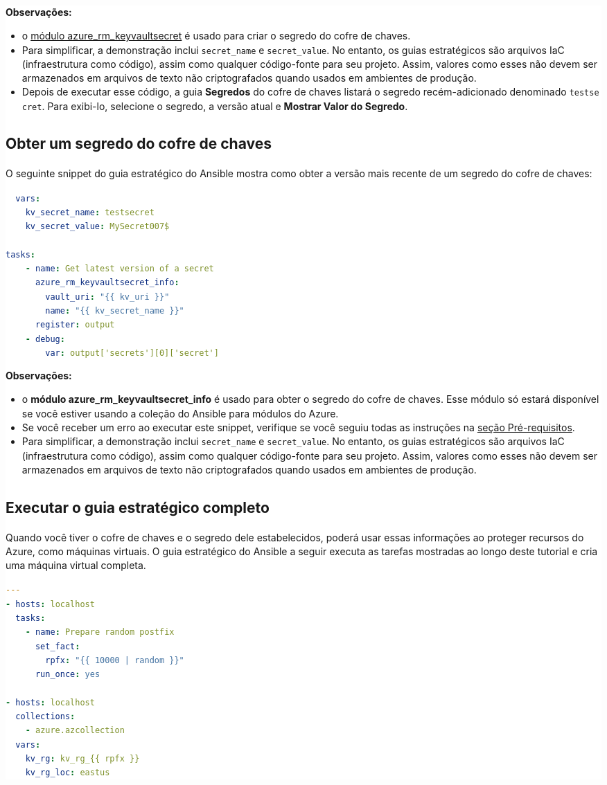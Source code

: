 **Observações:**

- o [módulo azure_rm_keyvaultsecret](https://docs.ansible.com/ansible/latest/modules/azure_rm_keyvaultsecret_module.html) é usado para criar o segredo do cofre de chaves.
- Para simplificar, a demonstração inclui `secret_name` e `secret_value`. No entanto, os guias estratégicos são arquivos IaC (infraestrutura como código), assim como qualquer código-fonte para seu projeto. Assim, valores como esses não devem ser armazenados em arquivos de texto não criptografados quando usados em ambientes de produção.
- Depois de executar esse código, a guia **Segredos** do cofre de chaves listará o segredo recém-adicionado denominado `testsecret`. Para exibi-lo, selecione o segredo, a versão atual e **Mostrar Valor do Segredo**.

## <a name="get-a-key-vault-secret"></a>Obter um segredo do cofre de chaves

O seguinte snippet do guia estratégico do Ansible mostra como obter a versão mais recente de um segredo do cofre de chaves:

```yml
  vars:
    kv_secret_name: testsecret
    kv_secret_value: MySecret007$

tasks:
    - name: Get latest version of a secret
      azure_rm_keyvaultsecret_info:
        vault_uri: "{{ kv_uri }}"
        name: "{{ kv_secret_name }}"
      register: output
    - debug:
        var: output['secrets'][0]['secret']
```

**Observações:**

- o **módulo azure_rm_keyvaultsecret_info** é usado para obter o segredo do cofre de chaves. Esse módulo só estará disponível se você estiver usando a coleção do Ansible para módulos do Azure. 
- Se você receber um erro ao executar este snippet, verifique se você seguiu todas as instruções na [seção Pré-requisitos](#prerequisites).
- Para simplificar, a demonstração inclui `secret_name` e `secret_value`. No entanto, os guias estratégicos são arquivos IaC (infraestrutura como código), assim como qualquer código-fonte para seu projeto. Assim, valores como esses não devem ser armazenados em arquivos de texto não criptografados quando usados em ambientes de produção.

## <a name="run-the-complete-playbook"></a>Executar o guia estratégico completo

Quando você tiver o cofre de chaves e o segredo dele estabelecidos, poderá usar essas informações ao proteger recursos do Azure, como máquinas virtuais. O guia estratégico do Ansible a seguir executa as tarefas mostradas ao longo deste tutorial e cria uma máquina virtual completa. 

```yml
---
- hosts: localhost
  tasks:
    - name: Prepare random postfix
      set_fact:
        rpfx: "{{ 10000 | random }}"
      run_once: yes
      
- hosts: localhost
  collections:
    - azure.azcollection
  vars:
    kv_rg: kv_rg_{{ rpfx }}
    kv_rg_loc: eastus
```